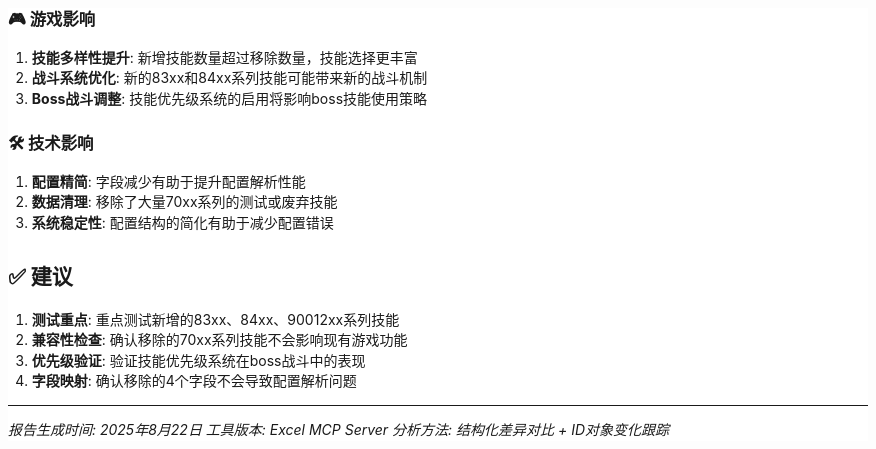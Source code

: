 ### 🎮 游戏影响
1. **技能多样性提升**: 新增技能数量超过移除数量，技能选择更丰富
2. **战斗系统优化**: 新的83xx和84xx系列技能可能带来新的战斗机制
3. **Boss战斗调整**: 技能优先级系统的启用将影响boss技能使用策略

### 🛠️ 技术影响
1. **配置精简**: 字段减少有助于提升配置解析性能
2. **数据清理**: 移除了大量70xx系列的测试或废弃技能
3. **系统稳定性**: 配置结构的简化有助于减少配置错误

## ✅ 建议
1. **测试重点**: 重点测试新增的83xx、84xx、90012xx系列技能
2. **兼容性检查**: 确认移除的70xx系列技能不会影响现有游戏功能
3. **优先级验证**: 验证技能优先级系统在boss战斗中的表现
4. **字段映射**: 确认移除的4个字段不会导致配置解析问题

---

*报告生成时间: 2025年8月22日*
*工具版本: Excel MCP Server*
*分析方法: 结构化差异对比 + ID对象变化跟踪*

